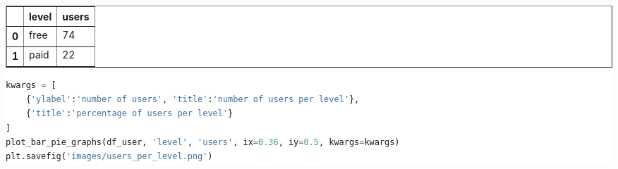 <div>
<style scoped>
    .dataframe tbody tr th:only-of-type {
        vertical-align: middle;
    }

    .dataframe tbody tr th {
        vertical-align: top;
    }

    .dataframe thead th {
        text-align: right;
    }
</style>
<table border="1" class="dataframe">
  <thead>
    <tr style="text-align: right;">
      <th></th>
      <th>level</th>
      <th>users</th>
    </tr>
  </thead>
  <tbody>
    <tr>
      <th>0</th>
      <td>free</td>
      <td>74</td>
    </tr>
    <tr>
      <th>1</th>
      <td>paid</td>
      <td>22</td>
    </tr>
  </tbody>
</table>
</div>




```python
kwargs = [
    {'ylabel':'number of users', 'title':'number of users per level'},
    {'title':'percentage of users per level'}
]
plot_bar_pie_graphs(df_user, 'level', 'users', ix=0.36, iy=0.5, kwargs=kwargs)
plt.savefig('images/users_per_level.png')
```

